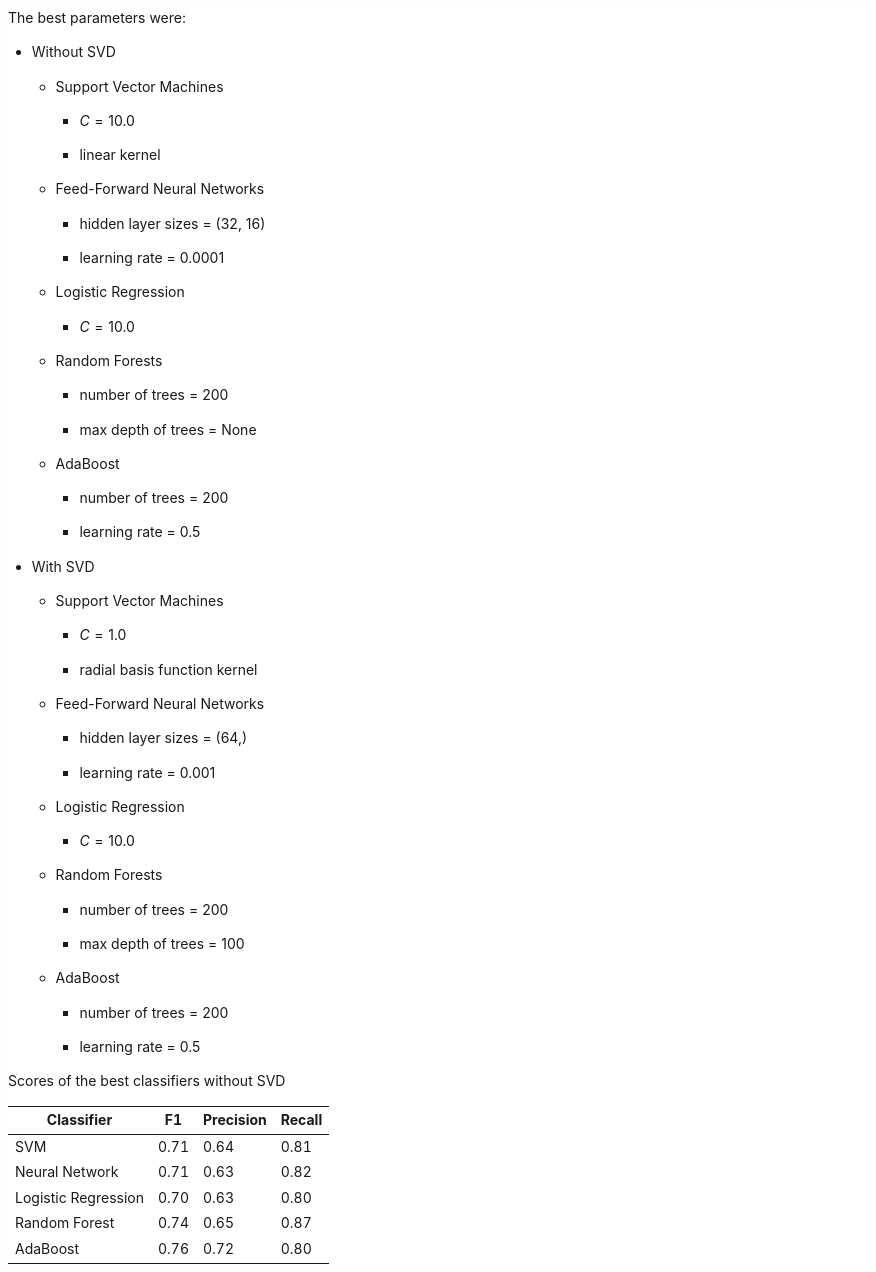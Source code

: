 The best parameters were:

* Without SVD

  * Support Vector Machines

    * $C = 10.0$

    * linear kernel

  * Feed-Forward Neural Networks

    * hidden layer sizes = (32, 16)

    * learning rate = 0.0001

  * Logistic Regression

    * $C = 10.0$

  * Random Forests

    * number of trees = 200

    * max depth of trees = None

  * AdaBoost

    * number of trees = 200

    * learning rate = 0.5

* With SVD

  * Support Vector Machines

    * $C = 1.0$

    * radial basis function kernel

  * Feed-Forward Neural Networks

    * hidden layer sizes = (64,)

    * learning rate = 0.001

  * Logistic Regression

    * $C = 10.0$

  * Random Forests

    * number of trees = 200

    * max depth of trees = 100

  * AdaBoost

    * number of trees = 200

    * learning rate = 0.5

Scores of the best classifiers without SVD

| **Classifier** | **F1** |  **Precision** |  **Recall**|
| --- | --- | --- | --- |
| SVM | 0.71 | 0.64 | 0.81 |
| Neural Network | 0.71 | 0.63 | 0.82 |
| Logistic Regression | 0.70 | 0.63 | 0.80 |
| Random Forest | 0.74 | 0.65 | 0.87 |
| AdaBoost | 0.76 | 0.72 | 0.80 |
